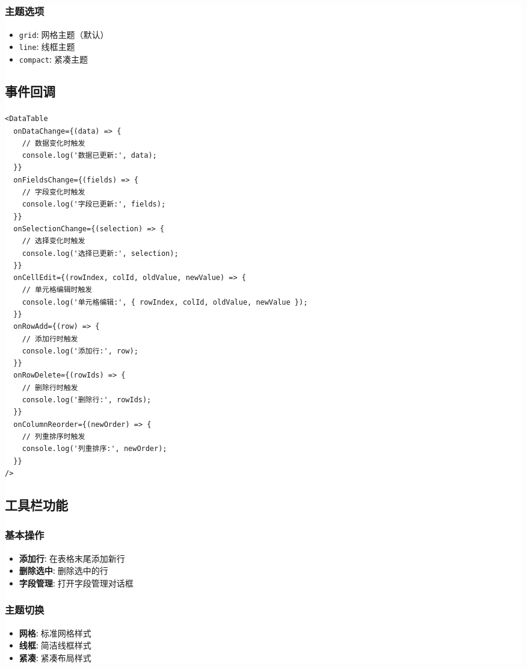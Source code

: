 ### 主题选项
- `grid`: 网格主题（默认）
- `line`: 线框主题
- `compact`: 紧凑主题

## 事件回调

```tsx
<DataTable
  onDataChange={(data) => {
    // 数据变化时触发
    console.log('数据已更新:', data);
  }}
  onFieldsChange={(fields) => {
    // 字段变化时触发
    console.log('字段已更新:', fields);
  }}
  onSelectionChange={(selection) => {
    // 选择变化时触发
    console.log('选择已更新:', selection);
  }}
  onCellEdit={(rowIndex, colId, oldValue, newValue) => {
    // 单元格编辑时触发
    console.log('单元格编辑:', { rowIndex, colId, oldValue, newValue });
  }}
  onRowAdd={(row) => {
    // 添加行时触发
    console.log('添加行:', row);
  }}
  onRowDelete={(rowIds) => {
    // 删除行时触发
    console.log('删除行:', rowIds);
  }}
  onColumnReorder={(newOrder) => {
    // 列重排序时触发
    console.log('列重排序:', newOrder);
  }}
/>
```

## 工具栏功能

### 基本操作
- **添加行**: 在表格末尾添加新行
- **删除选中**: 删除选中的行
- **字段管理**: 打开字段管理对话框

### 主题切换
- **网格**: 标准网格样式
- **线框**: 简洁线框样式
- **紧凑**: 紧凑布局样式
